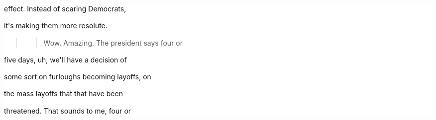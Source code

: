 
effect.
 Instead
 of
 scaring
 Democrats,


it's
 making
 them
 more
 resolute.

>> Wow.
 Amazing.
 The
 president
 says
 four
 or


five
 days,
 uh,
 we'll
 have
 a
 decision
 of


some
 sort
 on
 furloughs
 becoming
 layoffs,
 on


the
 mass
 layoffs
 that
 that
 have
 been


threatened.
 That
 sounds
 to
 me,
 four
 or
